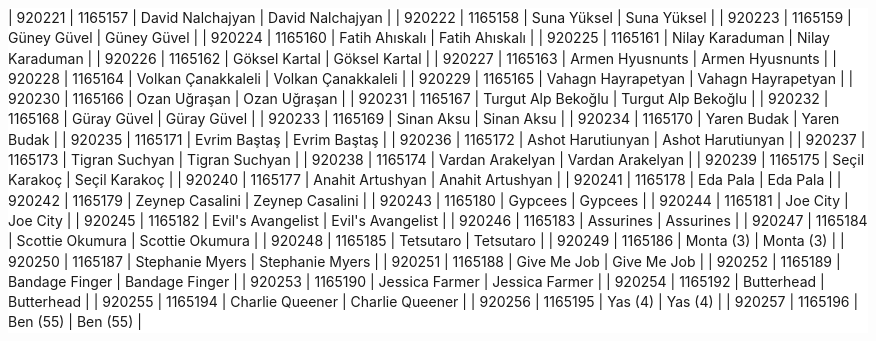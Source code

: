 | 920221 | 1165157 | David Nalchajyan | David Nalchajyan |
| 920222 | 1165158 | Suna Yüksel | Suna Yüksel |
| 920223 | 1165159 | Güney Güvel | Güney Güvel |
| 920224 | 1165160 | Fatih Ahıskalı | Fatih Ahıskalı |
| 920225 | 1165161 | Nilay Karaduman | Nilay Karaduman |
| 920226 | 1165162 | Göksel Kartal | Göksel Kartal |
| 920227 | 1165163 | Armen Hyusnunts | Armen Hyusnunts |
| 920228 | 1165164 | Volkan Çanakkaleli | Volkan Çanakkaleli |
| 920229 | 1165165 | Vahagn Hayrapetyan | Vahagn Hayrapetyan |
| 920230 | 1165166 | Ozan Uğraşan | Ozan Uğraşan |
| 920231 | 1165167 | Turgut Alp Bekoğlu | Turgut Alp Bekoğlu |
| 920232 | 1165168 | Güray Güvel | Güray Güvel |
| 920233 | 1165169 | Sinan Aksu | Sinan Aksu |
| 920234 | 1165170 | Yaren Budak | Yaren Budak |
| 920235 | 1165171 | Evrim Baştaş | Evrim Baştaş |
| 920236 | 1165172 | Ashot Harutiunyan | Ashot Harutiunyan |
| 920237 | 1165173 | Tigran Suchyan | Tigran Suchyan |
| 920238 | 1165174 | Vardan Arakelyan | Vardan Arakelyan |
| 920239 | 1165175 | Seçil Karakoç | Seçil Karakoç |
| 920240 | 1165177 | Anahit Artushyan | Anahit Artushyan |
| 920241 | 1165178 | Eda Pala | Eda Pala |
| 920242 | 1165179 | Zeynep Casalini | Zeynep Casalini |
| 920243 | 1165180 | Gypcees | Gypcees |
| 920244 | 1165181 | Joe City | Joe City |
| 920245 | 1165182 | Evil's Avangelist | Evil's Avangelist |
| 920246 | 1165183 | Assurines | Assurines |
| 920247 | 1165184 | Scottie Okumura | Scottie Okumura |
| 920248 | 1165185 | Tetsutaro | Tetsutaro |
| 920249 | 1165186 | Monta (3) | Monta (3) |
| 920250 | 1165187 | Stephanie Myers | Stephanie Myers |
| 920251 | 1165188 | Give Me Job | Give Me Job |
| 920252 | 1165189 | Bandage Finger | Bandage Finger |
| 920253 | 1165190 | Jessica Farmer | Jessica Farmer |
| 920254 | 1165192 | Butterhead | Butterhead |
| 920255 | 1165194 | Charlie Queener | Charlie Queener |
| 920256 | 1165195 | Yas (4) | Yas (4) |
| 920257 | 1165196 | Ben (55) | Ben (55) |
